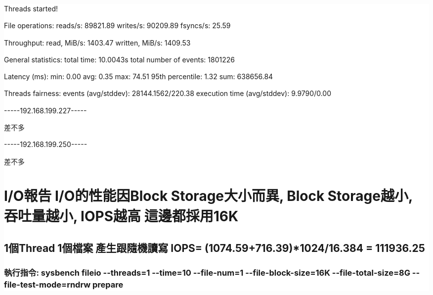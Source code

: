 Threads started!


File operations:
    reads/s:                      89821.89
    writes/s:                     90209.89
    fsyncs/s:                     25.59

Throughput:
    read, MiB/s:                  1403.47
    written, MiB/s:               1409.53

General statistics:
    total time:                          10.0043s
    total number of events:              1801226

Latency (ms):
         min:                                    0.00
         avg:                                    0.35
         max:                                   74.51
         95th percentile:                        1.32
         sum:                               638656.84

Threads fairness:
    events (avg/stddev):           28144.1562/220.38
    execution time (avg/stddev):   9.9790/0.00





-----192.168.199.227-----


差不多


-----192.168.199.250-----



差不多
















# I/O報告 I/O的性能因Block Storage大小而異, Block Storage越小, 吞吐量越小, IOPS越高 這邊都採用16K

## 1個Thread 1個檔案 產生跟隨機讀寫 IOPS= (1074.59+716.39)*1024/16.384 = 111936.25

### 執行指令: sysbench fileio --threads=1 --time=10 --file-num=1 --file-block-size=16K --file-total-size=8G --file-test-mode=rndrw prepare
